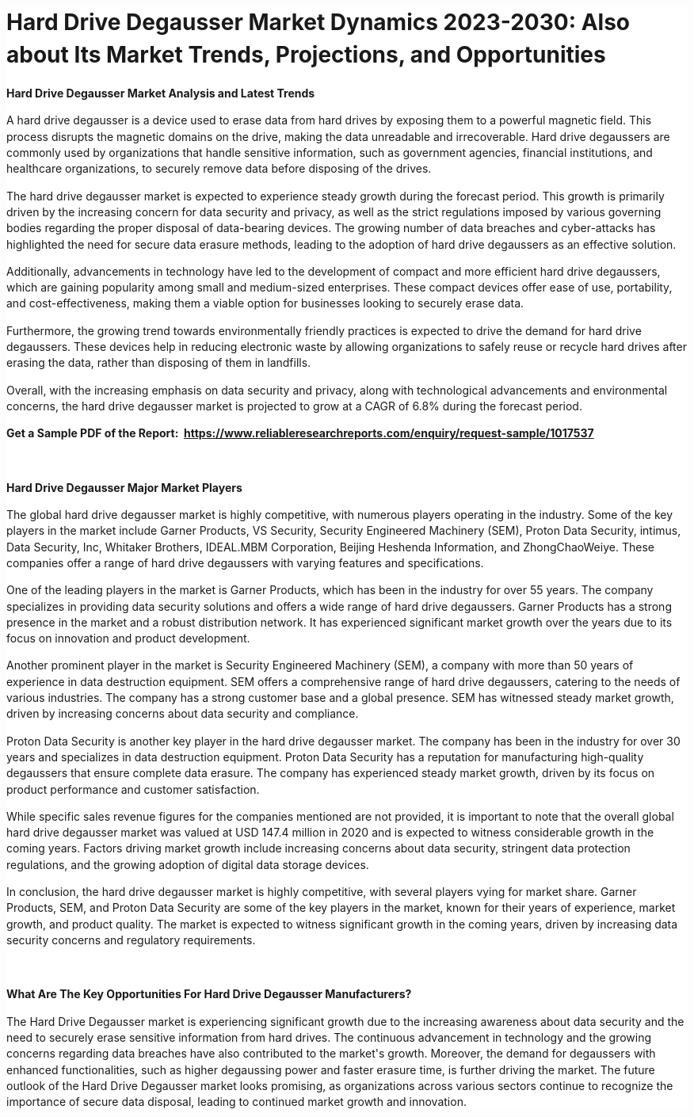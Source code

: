 <p><h1>Hard Drive Degausser Market Dynamics 2023-2030: Also about Its Market Trends, Projections, and Opportunities</h1></p><p><strong>Hard Drive Degausser Market Analysis and Latest Trends</strong></p>
<p><p>A hard drive degausser is a device used to erase data from hard drives by exposing them to a powerful magnetic field. This process disrupts the magnetic domains on the drive, making the data unreadable and irrecoverable. Hard drive degaussers are commonly used by organizations that handle sensitive information, such as government agencies, financial institutions, and healthcare organizations, to securely remove data before disposing of the drives.</p><p>The hard drive degausser market is expected to experience steady growth during the forecast period. This growth is primarily driven by the increasing concern for data security and privacy, as well as the strict regulations imposed by various governing bodies regarding the proper disposal of data-bearing devices. The growing number of data breaches and cyber-attacks has highlighted the need for secure data erasure methods, leading to the adoption of hard drive degaussers as an effective solution.</p><p>Additionally, advancements in technology have led to the development of compact and more efficient hard drive degaussers, which are gaining popularity among small and medium-sized enterprises. These compact devices offer ease of use, portability, and cost-effectiveness, making them a viable option for businesses looking to securely erase data.</p><p>Furthermore, the growing trend towards environmentally friendly practices is expected to drive the demand for hard drive degaussers. These devices help in reducing electronic waste by allowing organizations to safely reuse or recycle hard drives after erasing the data, rather than disposing of them in landfills.</p><p>Overall, with the increasing emphasis on data security and privacy, along with technological advancements and environmental concerns, the hard drive degausser market is projected to grow at a CAGR of 6.8% during the forecast period.</p></p>
<p><strong>Get a Sample PDF of the Report:&nbsp; <a href="https://www.reliableresearchreports.com/enquiry/request-sample/1017537">https://www.reliableresearchreports.com/enquiry/request-sample/1017537</a></strong></p>
<p>&nbsp;</p>
<p><strong>Hard Drive Degausser Major Market Players</strong></p>
<p><p>The global hard drive degausser market is highly competitive, with numerous players operating in the industry. Some of the key players in the market include Garner Products, VS Security, Security Engineered Machinery (SEM), Proton Data Security, intimus, Data Security, Inc, Whitaker Brothers, IDEAL.MBM Corporation, Beijing Heshenda Information, and ZhongChaoWeiye. These companies offer a range of hard drive degaussers with varying features and specifications.</p><p>One of the leading players in the market is Garner Products, which has been in the industry for over 55 years. The company specializes in providing data security solutions and offers a wide range of hard drive degaussers. Garner Products has a strong presence in the market and a robust distribution network. It has experienced significant market growth over the years due to its focus on innovation and product development.</p><p>Another prominent player in the market is Security Engineered Machinery (SEM), a company with more than 50 years of experience in data destruction equipment. SEM offers a comprehensive range of hard drive degaussers, catering to the needs of various industries. The company has a strong customer base and a global presence. SEM has witnessed steady market growth, driven by increasing concerns about data security and compliance.</p><p>Proton Data Security is another key player in the hard drive degausser market. The company has been in the industry for over 30 years and specializes in data destruction equipment. Proton Data Security has a reputation for manufacturing high-quality degaussers that ensure complete data erasure. The company has experienced steady market growth, driven by its focus on product performance and customer satisfaction.</p><p>While specific sales revenue figures for the companies mentioned are not provided, it is important to note that the overall global hard drive degausser market was valued at USD 147.4 million in 2020 and is expected to witness considerable growth in the coming years. Factors driving market growth include increasing concerns about data security, stringent data protection regulations, and the growing adoption of digital data storage devices.</p><p>In conclusion, the hard drive degausser market is highly competitive, with several players vying for market share. Garner Products, SEM, and Proton Data Security are some of the key players in the market, known for their years of experience, market growth, and product quality. The market is expected to witness significant growth in the coming years, driven by increasing data security concerns and regulatory requirements.</p></p>
<p>&nbsp;</p>
<p><strong>What Are The Key Opportunities For Hard Drive Degausser Manufacturers?</strong></p>
<p><p>The Hard Drive Degausser market is experiencing significant growth due to the increasing awareness about data security and the need to securely erase sensitive information from hard drives. The continuous advancement in technology and the growing concerns regarding data breaches have also contributed to the market's growth. Moreover, the demand for degaussers with enhanced functionalities, such as higher degaussing power and faster erasure time, is further driving the market. The future outlook of the Hard Drive Degausser market looks promising, as organizations across various sectors continue to recognize the importance of secure data disposal, leading to continued market growth and innovation.</p></p>
